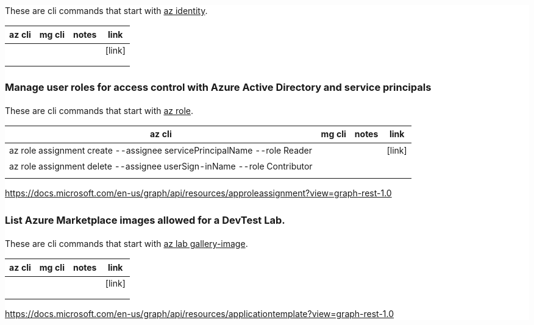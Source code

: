 These are cli commands that start with [az identity](https://docs.microsoft.com/en-us/cli/azure/identity?view=azure-cli-latest).

|az cli|mg cli|notes|link
|---|---|---|---|
||||[link]|
|||||
|||||

### Manage user roles for access control with Azure Active Directory and service principals

These are cli commands that start with [az role](https://docs.microsoft.com/en-us/cli/azure/role?view=azure-cli-latest).

|az cli|mg cli|notes|link
|---|---|---|---|
|az role assignment create --assignee servicePrincipalName --role Reader|||[link]|
|az role assignment delete --assignee userSign-inName --role Contributor||||
|||||

https://docs.microsoft.com/en-us/graph/api/resources/approleassignment?view=graph-rest-1.0

### List Azure Marketplace images allowed for a DevTest Lab.

These are cli commands that start with [az lab gallery-image](https://docs.microsoft.com/en-us/cli/azure/lab/gallery-image?view=azure-cli-latest).

|az cli|mg cli|notes|link
|---|---|---|---|
||||[link]|
|||||
|||||

https://docs.microsoft.com/en-us/graph/api/resources/applicationtemplate?view=graph-rest-1.0
